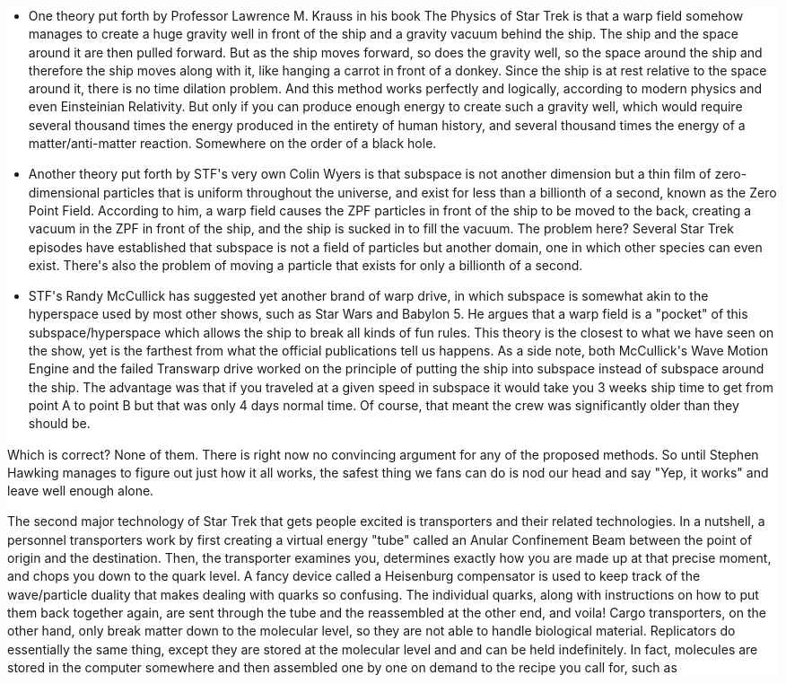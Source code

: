 -   One theory put forth by Professor Lawrence M. Krauss in his book The
    Physics of Star Trek is that a warp field somehow manages to create
    a huge gravity well in front of the ship and a gravity vacuum behind
    the ship. The ship and the space around it are then pulled forward.
    But as the ship moves forward, so does the gravity well, so the
    space around the ship and therefore the ship moves along with it,
    like hanging a carrot in front of a donkey. Since the ship is at
    rest relative to the space around it, there is no time dilation
    problem. And this method works perfectly and logically, according to
    modern physics and even Einsteinian Relativity. But only if you can
    produce enough energy to create such a gravity well, which would
    require several thousand times the energy produced in the entirety
    of human history, and several thousand times the energy of a
    matter/anti-matter reaction. Somewhere on the order of a black hole.

-   Another theory put forth by STF's very own Colin Wyers is that
    subspace is not another dimension but a thin film of
    zero-dimensional particles that is uniform throughout the universe,
    and exist for less than a billionth of a second, known as the Zero
    Point Field. According to him, a warp field causes the ZPF particles
    in front of the ship to be moved to the back, creating a vacuum in
    the ZPF in front of the ship, and the ship is sucked in to fill the
    vacuum. The problem here? Several Star Trek episodes have
    established that subspace is not a field of particles but another
    domain, one in which other species can even exist. There's also the
    problem of moving a particle that exists for only a billionth of a
    second.

-   STF's Randy McCullick has suggested yet another brand of warp drive,
    in which subspace is somewhat akin to the hyperspace used by most
    other shows, such as Star Wars and Babylon 5. He argues that a warp
    field is a "pocket" of this subspace/hyperspace which allows the
    ship to break all kinds of fun rules. This theory is the closest to
    what we have seen on the show, yet is the farthest from what the
    official publications tell us happens. As a side note, both
    McCullick's Wave Motion Engine and the failed Transwarp drive worked
    on the principle of putting the ship into subspace instead of
    subspace around the ship. The advantage was that if you traveled at
    a given speed in subspace it would take you 3 weeks ship time to get
    from point A to point B but that was only 4 days normal time. Of
    course, that meant the crew was significantly older than they should
    be.

Which is correct? None of them. There is right now no convincing
argument for any of the proposed methods. So until Stephen Hawking
manages to figure out just how it all works, the safest thing we fans
can do is nod our head and say "Yep, it works" and leave well enough
alone.

The second major technology of Star Trek that gets people excited is
transporters and their related technologies. In a nutshell, a personnel
transporters work by first creating a virtual energy "tube" called an
Anular Confinement Beam between the point of origin and the destination.
Then, the transporter examines you, determines exactly how you are made
up at that precise moment, and chops you down to the quark level. A
fancy device called a Heisenburg compensator is used to keep track of
the wave/particle duality that makes dealing with quarks so confusing.
The individual quarks, along with instructions on how to put them back
together again, are sent through the tube and the reassembled at the
other end, and voila! Cargo transporters, on the other hand, only break
matter down to the molecular level, so they are not able to handle
biological material. Replicators do essentially the same thing, except
they are stored at the molecular level and and can be held indefinitely.
In fact, molecules are stored in the computer somewhere and then
assembled one by one on demand to the recipe you call for, such as
